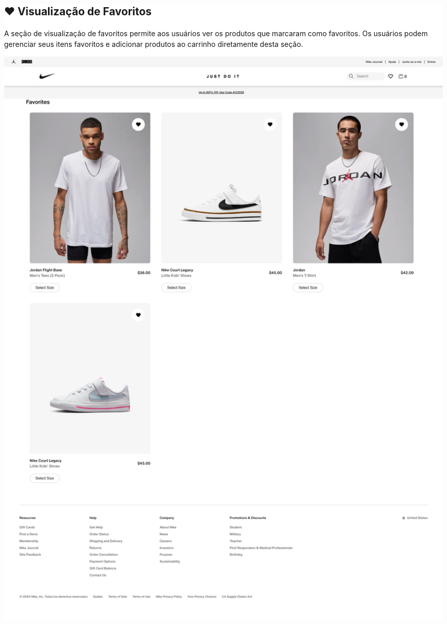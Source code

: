 ## ❤️ Visualização de Favoritos

A seção de visualização de favoritos permite aos usuários ver os produtos que marcaram como favoritos. Os usuários podem gerenciar seus itens favoritos e adicionar produtos ao carrinho diretamente desta seção.

<p align="center">
  <img src=".github/Preview Favorites.png" width="100%" />
</p>
